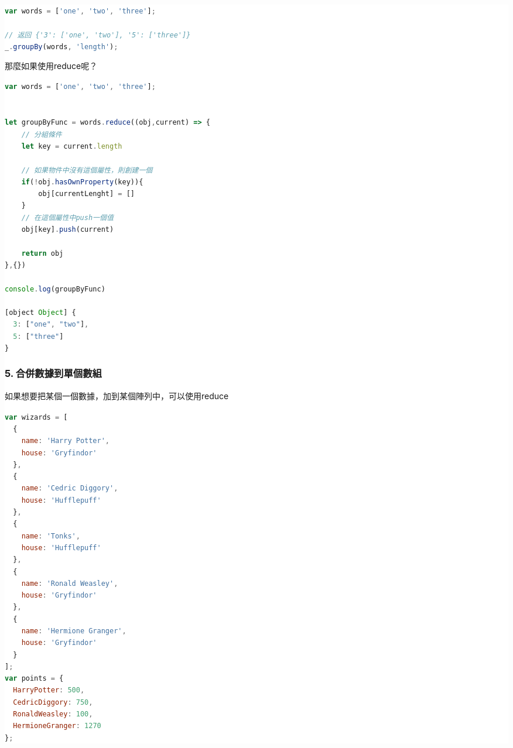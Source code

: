 ```javascript
var words = ['one', 'two', 'three'];

// 返回 {'3': ['one', 'two'], '5': ['three']}
_.groupBy(words, 'length');
```
那麼如果使用reduce呢？
```javascript
var words = ['one', 'two', 'three'];


let groupByFunc = words.reduce((obj,current) => {
    // 分組條件
    let key = current.length
    
    // 如果物件中沒有這個屬性，則創建一個
    if(!obj.hasOwnProperty(key)){
        obj[currentLenght] = []
    }
    // 在這個屬性中push一個值
    obj[key].push(current)
    
    return obj
},{})

console.log(groupByFunc)

[object Object] {
  3: ["one", "two"],
  5: ["three"]
}
```

### 5. 合併數據到單個數組
如果想要把某個一個數據，加到某個陣列中，可以使用reduce
```javascript
var wizards = [
  {
    name: 'Harry Potter',
    house: 'Gryfindor'
  },
  {
    name: 'Cedric Diggory',
    house: 'Hufflepuff'
  },
  {
    name: 'Tonks',
    house: 'Hufflepuff'
  },
  {
    name: 'Ronald Weasley',
    house: 'Gryfindor'
  },
  {
    name: 'Hermione Granger',
    house: 'Gryfindor'
  }
];
var points = {
  HarryPotter: 500,
  CedricDiggory: 750,
  RonaldWeasley: 100,
  HermioneGranger: 1270
};
```
